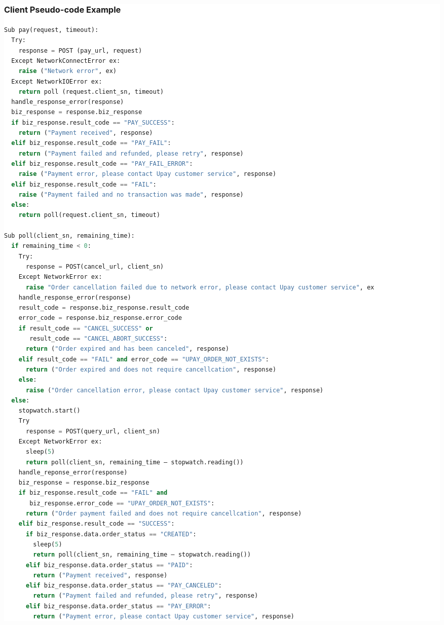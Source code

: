 ### Client Pseudo-code Example

```python
Sub pay(request, timeout):
  Try:
    response = POST (pay_url, request)
  Except NetworkConnectError ex:
    raise ("Network error", ex)
  Except NetworkIOError ex:
    return poll (request.client_sn, timeout)
  handle_response_error(response)
  biz_response = response.biz_response
  if biz_response.result_code == "PAY_SUCCESS":
    return ("Payment received", response)
  elif biz_response.result_code == "PAY_FAIL":
    return ("Payment failed and refunded, please retry", response)
  elif biz_response.result_code == "PAY_FAIL_ERROR":
    raise ("Payment error, please contact Upay customer service", response)
  elif biz_response.result_code == "FAIL":
    raise ("Payment failed and no transaction was made", response)
  else:
    return poll(request.client_sn, timeout)

Sub poll(client_sn, remaining_time):
  if remaining_time < 0:
    Try:
      response = POST(cancel_url, client_sn)
    Except NetworkError ex:
      raise "Order cancellation failed due to network error, please contact Upay customer service", ex
    handle_response_error(response)
    result_code = response.biz_response.result_code
    error_code = response.biz_response.error_code
    if result_code == "CANCEL_SUCCESS" or 
       result_code == "CANCEL_ABORT_SUCCESS":
      return ("Order expired and has been canceled", response)
    elif result_code == "FAIL" and error_code == "UPAY_ORDER_NOT_EXISTS":
      return ("Order expired and does not require cancellcation", response)
    else:
      raise ("Order cancellation error, please contact Upay customer service", response)
  else:
    stopwatch.start()
    Try
      response = POST(query_url, client_sn)
    Except NetworkError ex:
      sleep(5)
      return poll(client_sn, remaining_time – stopwatch.reading())
    handle_reponse_error(response)
    biz_response = response.biz_response
    if biz_response.result_code == "FAIL" and
       biz_response.error_code == "UPAY_ORDER_NOT_EXISTS":
      return ("Order payment failed and does not require cancellcation", response)
    elif biz_response.result_code == "SUCCESS":
      if biz_response.data.order_status == "CREATED":
        sleep(5)
        return poll(client_sn, remaining_time – stopwatch.reading())
      elif biz_response.data.order_status == "PAID":
        return ("Payment received", response)
      elif biz_response.data.order_status == "PAY_CANCELED":
        return ("Payment failed and refunded, please retry", response)
      elif biz_response.data.order_status == "PAY_ERROR":
        return ("Payment error, please contact Upay customer service", response)

```